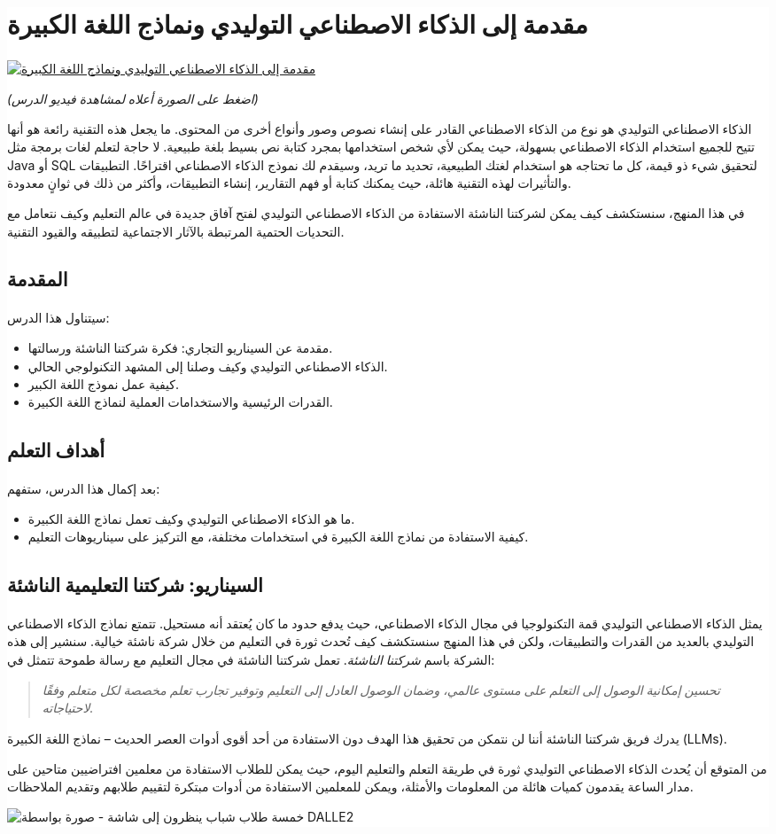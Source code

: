 
# مقدمة إلى الذكاء الاصطناعي التوليدي ونماذج اللغة الكبيرة

[![مقدمة إلى الذكاء الاصطناعي التوليدي ونماذج اللغة الكبيرة](../../../translated_images/01-lesson-banner.2424cfd092f43366707ee2d15749f62f76f80ea3cb0816f4f31d0abd5ffd4dd1.ar.png)](https://youtu.be/lFXQkBvEe0o?si=6ZBcQTwLJJDpnX0K)

_(اضغط على الصورة أعلاه لمشاهدة فيديو الدرس)_

الذكاء الاصطناعي التوليدي هو نوع من الذكاء الاصطناعي القادر على إنشاء نصوص وصور وأنواع أخرى من المحتوى. ما يجعل هذه التقنية رائعة هو أنها تتيح للجميع استخدام الذكاء الاصطناعي بسهولة، حيث يمكن لأي شخص استخدامها بمجرد كتابة نص بسيط بلغة طبيعية. لا حاجة لتعلم لغات برمجة مثل Java أو SQL لتحقيق شيء ذو قيمة، كل ما تحتاجه هو استخدام لغتك الطبيعية، تحديد ما تريد، وسيقدم لك نموذج الذكاء الاصطناعي اقتراحًا. التطبيقات والتأثيرات لهذه التقنية هائلة، حيث يمكنك كتابة أو فهم التقارير، إنشاء التطبيقات، وأكثر من ذلك في ثوانٍ معدودة.

في هذا المنهج، سنستكشف كيف يمكن لشركتنا الناشئة الاستفادة من الذكاء الاصطناعي التوليدي لفتح آفاق جديدة في عالم التعليم وكيف نتعامل مع التحديات الحتمية المرتبطة بالآثار الاجتماعية لتطبيقه والقيود التقنية.

## المقدمة

سيتناول هذا الدرس:

- مقدمة عن السيناريو التجاري: فكرة شركتنا الناشئة ورسالتها.
- الذكاء الاصطناعي التوليدي وكيف وصلنا إلى المشهد التكنولوجي الحالي.
- كيفية عمل نموذج اللغة الكبير.
- القدرات الرئيسية والاستخدامات العملية لنماذج اللغة الكبيرة.

## أهداف التعلم

بعد إكمال هذا الدرس، ستفهم:

- ما هو الذكاء الاصطناعي التوليدي وكيف تعمل نماذج اللغة الكبيرة.
- كيفية الاستفادة من نماذج اللغة الكبيرة في استخدامات مختلفة، مع التركيز على سيناريوهات التعليم.

## السيناريو: شركتنا التعليمية الناشئة

يمثل الذكاء الاصطناعي التوليدي قمة التكنولوجيا في مجال الذكاء الاصطناعي، حيث يدفع حدود ما كان يُعتقد أنه مستحيل. تتمتع نماذج الذكاء الاصطناعي التوليدي بالعديد من القدرات والتطبيقات، ولكن في هذا المنهج سنستكشف كيف تُحدث ثورة في التعليم من خلال شركة ناشئة خيالية. سنشير إلى هذه الشركة باسم _شركتنا الناشئة_. تعمل شركتنا الناشئة في مجال التعليم مع رسالة طموحة تتمثل في:

> _تحسين إمكانية الوصول إلى التعلم على مستوى عالمي، وضمان الوصول العادل إلى التعليم وتوفير تجارب تعلم مخصصة لكل متعلم وفقًا لاحتياجاته._

يدرك فريق شركتنا الناشئة أننا لن نتمكن من تحقيق هذا الهدف دون الاستفادة من أحد أقوى أدوات العصر الحديث – نماذج اللغة الكبيرة (LLMs).

من المتوقع أن يُحدث الذكاء الاصطناعي التوليدي ثورة في طريقة التعلم والتعليم اليوم، حيث يمكن للطلاب الاستفادة من معلمين افتراضيين متاحين على مدار الساعة يقدمون كميات هائلة من المعلومات والأمثلة، ويمكن للمعلمين الاستفادة من أدوات مبتكرة لتقييم طلابهم وتقديم الملاحظات.

![خمسة طلاب شباب ينظرون إلى شاشة - صورة بواسطة DALLE2](../../../translated_images/students-by-DALLE2.b70fddaced1042ee47092320243050c4c9a7da78b31eeba515b09b2f0dca009b.ar.png)
